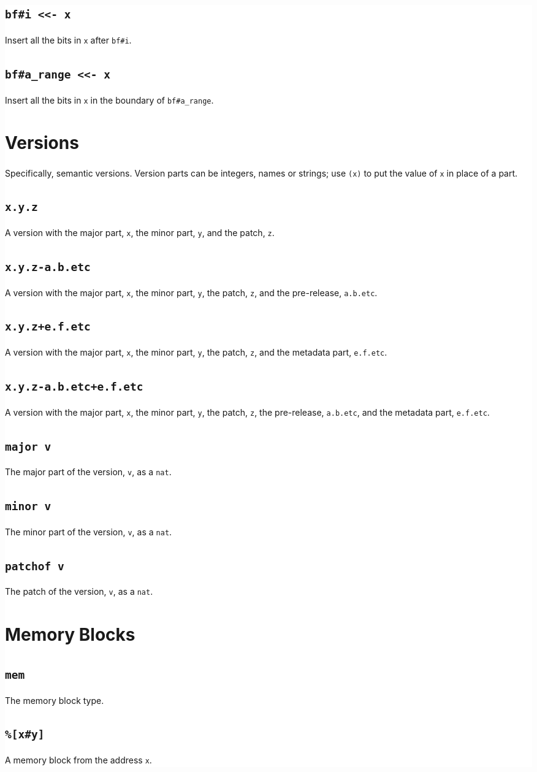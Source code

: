## `bf#i <<- x`
Insert all the bits in `x` after `bf#i`.

## `bf#a_range <<- x`
Insert all the bits in `x` in the boundary of `bf#a_range`.

# Versions

Specifically, semantic versions. Version parts can be integers, names or strings; use `(x)` to put the value of `x` in place of a part.

## `x.y.z`
A version with the major part, `x`, the minor part, `y`, and the patch, `z`.

## `x.y.z-a.b.etc`
A version with the major part, `x`, the minor part, `y`, the patch, `z`, and the pre-release, `a.b.etc`.

## `x.y.z+e.f.etc`
A version with the major part, `x`, the minor part, `y`, the patch, `z`, and the metadata part, `e.f.etc`.

## `x.y.z-a.b.etc+e.f.etc`
A version with the major part, `x`, the minor part, `y`, the patch, `z`, the pre-release, `a.b.etc`, and the metadata part, `e.f.etc`.

##  `major v`
The major part of the version, `v`, as a `nat`.

##  `minor v`
The minor part of the version, `v`, as a `nat`.

##  `patchof v`
The patch of the version, `v`, as a `nat`.

# Memory Blocks

## `mem`
The memory block type.

## `%[x#y]`
A memory block from the address `x`.
